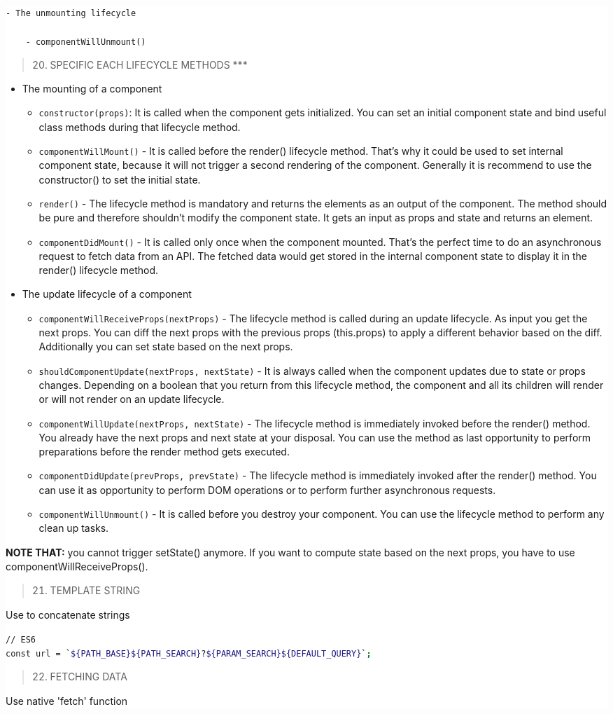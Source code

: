 	- The unmounting lifecycle
	
		- componentWillUnmount()

> 20. SPECIFIC EACH LIFECYCLE METHODS ***

- The mounting of a component

	- `constructor(props)`:  It is called when the component gets initialized. You can set an initial component state and bind useful class methods during that lifecycle method.

	- `componentWillMount()` - It is called before the render() lifecycle method. That’s why it could be used to set internal component state, because it will not trigger a second rendering of the component. Generally it is recommend to use the constructor() to set the initial state.

	- `render()` - The lifecycle method is mandatory and returns the elements as an output of the component. The method should be pure and therefore shouldn’t modify the component state. It gets an input as props and state and returns an element.

	- `componentDidMount()` - It is called only once when the component mounted. That’s the perfect time to do an asynchronous request to fetch data from an API. The fetched data would get stored in the internal component state to display it in the render() lifecycle method.

- The update lifecycle of a component

	- `componentWillReceiveProps(nextProps)` - The lifecycle method is called during an update lifecycle. As input you get the next props. You can diff the next props with the previous props (this.props) to apply a different behavior based on the diff. Additionally you can set state based on the next props.

	- `shouldComponentUpdate(nextProps, nextState)` - It is always called when the component updates due to state or props changes. Depending on a boolean that you return from this lifecycle method, the component and all its children will render or will not render on an update lifecycle.

	- `componentWillUpdate(nextProps, nextState)` - The lifecycle method is immediately invoked before the render() method. You already have the next props and next state at your disposal. You can use the method as last opportunity to perform preparations before the render method gets executed. 

	- `componentDidUpdate(prevProps, prevState)` - The lifecycle method is immediately invoked after the render() method. You can use it as opportunity to perform DOM operations or to perform further asynchronous requests.

	- `componentWillUnmount()` - It is called before you destroy your component. You can use the lifecycle method to perform any clean up tasks.

**NOTE THAT:** you cannot trigger setState() anymore. If you want to compute state based on the next props, you have to use componentWillReceiveProps().

> 21. TEMPLATE STRING

Use to concatenate strings

```sh
// ES6
const url = `${PATH_BASE}${PATH_SEARCH}?${PARAM_SEARCH}${DEFAULT_QUERY}`;
```

> 22. FETCHING DATA

Use native 'fetch' function
